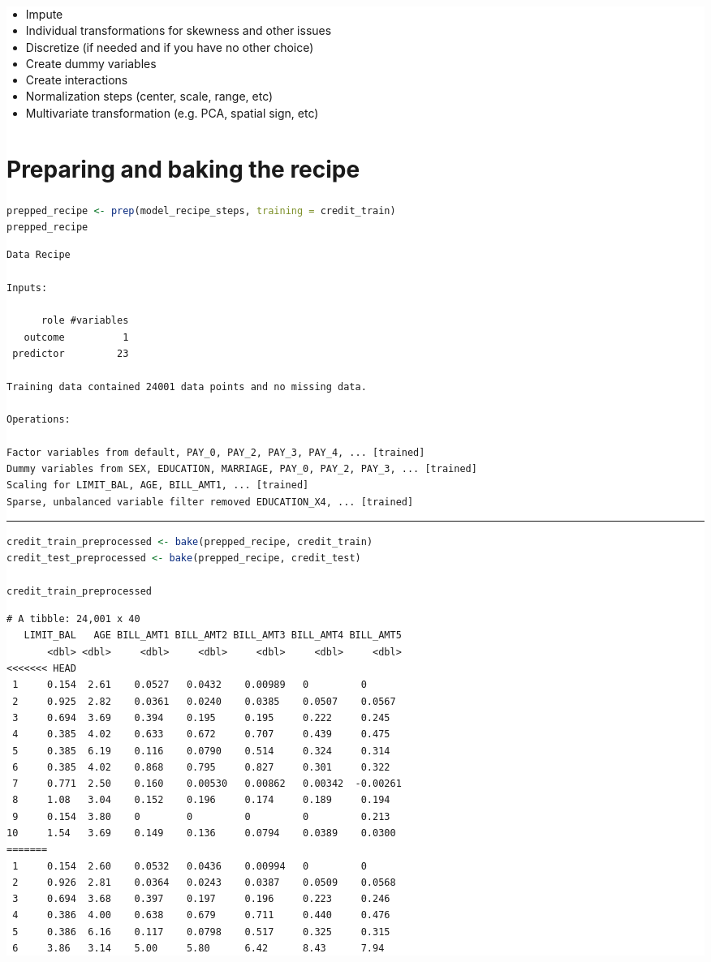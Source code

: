 * Impute
* Individual transformations for skewness and other issues
* Discretize (if needed and if you have no other choice)
* Create dummy variables
* Create interactions
* Normalization steps (center, scale, range, etc)
* Multivariate transformation (e.g. PCA, spatial sign, etc)


Preparing and baking the recipe
=====


```r
prepped_recipe <- prep(model_recipe_steps, training = credit_train)
prepped_recipe
```

```
Data Recipe

Inputs:

      role #variables
   outcome          1
 predictor         23

Training data contained 24001 data points and no missing data.

Operations:

Factor variables from default, PAY_0, PAY_2, PAY_3, PAY_4, ... [trained]
Dummy variables from SEX, EDUCATION, MARRIAGE, PAY_0, PAY_2, PAY_3, ... [trained]
Scaling for LIMIT_BAL, AGE, BILL_AMT1, ... [trained]
Sparse, unbalanced variable filter removed EDUCATION_X4, ... [trained]
```
***


```r
credit_train_preprocessed <- bake(prepped_recipe, credit_train)
credit_test_preprocessed <- bake(prepped_recipe, credit_test)

credit_train_preprocessed
```

```
# A tibble: 24,001 x 40
   LIMIT_BAL   AGE BILL_AMT1 BILL_AMT2 BILL_AMT3 BILL_AMT4 BILL_AMT5
       <dbl> <dbl>     <dbl>     <dbl>     <dbl>     <dbl>     <dbl>
<<<<<<< HEAD
 1     0.154  2.61    0.0527   0.0432    0.00989   0         0      
 2     0.925  2.82    0.0361   0.0240    0.0385    0.0507    0.0567 
 3     0.694  3.69    0.394    0.195     0.195     0.222     0.245  
 4     0.385  4.02    0.633    0.672     0.707     0.439     0.475  
 5     0.385  6.19    0.116    0.0790    0.514     0.324     0.314  
 6     0.385  4.02    0.868    0.795     0.827     0.301     0.322  
 7     0.771  2.50    0.160    0.00530   0.00862   0.00342  -0.00261
 8     1.08   3.04    0.152    0.196     0.174     0.189     0.194  
 9     0.154  3.80    0        0         0         0         0.213  
10     1.54   3.69    0.149    0.136     0.0794    0.0389    0.0300 
=======
 1     0.154  2.60    0.0532   0.0436    0.00994   0         0      
 2     0.926  2.81    0.0364   0.0243    0.0387    0.0509    0.0568 
 3     0.694  3.68    0.397    0.197     0.196     0.223     0.246  
 4     0.386  4.00    0.638    0.679     0.711     0.440     0.476  
 5     0.386  6.16    0.117    0.0798    0.517     0.325     0.315  
 6     3.86   3.14    5.00     5.80      6.42      8.43      7.94   
```